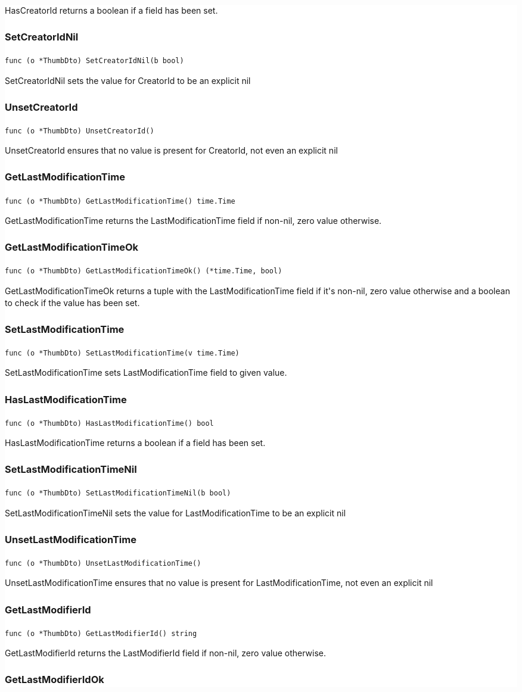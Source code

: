 HasCreatorId returns a boolean if a field has been set.

### SetCreatorIdNil

`func (o *ThumbDto) SetCreatorIdNil(b bool)`

 SetCreatorIdNil sets the value for CreatorId to be an explicit nil

### UnsetCreatorId
`func (o *ThumbDto) UnsetCreatorId()`

UnsetCreatorId ensures that no value is present for CreatorId, not even an explicit nil
### GetLastModificationTime

`func (o *ThumbDto) GetLastModificationTime() time.Time`

GetLastModificationTime returns the LastModificationTime field if non-nil, zero value otherwise.

### GetLastModificationTimeOk

`func (o *ThumbDto) GetLastModificationTimeOk() (*time.Time, bool)`

GetLastModificationTimeOk returns a tuple with the LastModificationTime field if it's non-nil, zero value otherwise
and a boolean to check if the value has been set.

### SetLastModificationTime

`func (o *ThumbDto) SetLastModificationTime(v time.Time)`

SetLastModificationTime sets LastModificationTime field to given value.

### HasLastModificationTime

`func (o *ThumbDto) HasLastModificationTime() bool`

HasLastModificationTime returns a boolean if a field has been set.

### SetLastModificationTimeNil

`func (o *ThumbDto) SetLastModificationTimeNil(b bool)`

 SetLastModificationTimeNil sets the value for LastModificationTime to be an explicit nil

### UnsetLastModificationTime
`func (o *ThumbDto) UnsetLastModificationTime()`

UnsetLastModificationTime ensures that no value is present for LastModificationTime, not even an explicit nil
### GetLastModifierId

`func (o *ThumbDto) GetLastModifierId() string`

GetLastModifierId returns the LastModifierId field if non-nil, zero value otherwise.

### GetLastModifierIdOk
